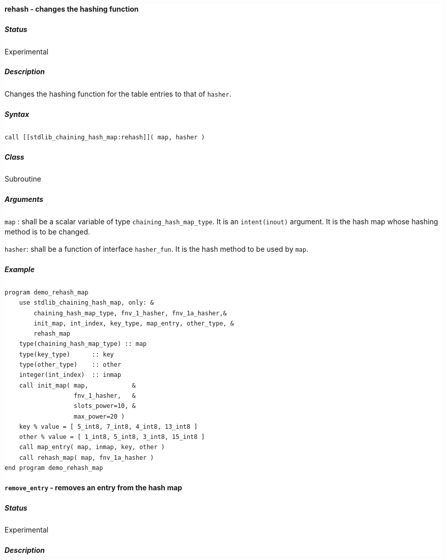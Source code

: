 
#### rehash - changes the hashing function

##### Status

Experimental

##### Description

Changes the hashing function for the table entries to that of `hasher`.

##### Syntax

`call [[stdlib_chaining_hash_map:rehash]]( map, hasher )`

##### Class

Subroutine

##### Arguments

`map` : shall be a scalar variable of type `chaining_hash_map_type`.
It is an `intent(inout)` argument. It is the hash map whose hashing 
method is to be changed.

`hasher`: shall be a function of interface `hasher_fun`.
It is the hash method to be used by `map`.

##### Example

    program demo_rehash_map
        use stdlib_chaining_hash_map, only: &
		    chaining_hash_map_type, fnv_1_hasher, fnv_1a_hasher,&
            init_map, int_index, key_type, map_entry, other_type, &
            rehash_map
        type(chaining_hash_map_type) :: map
        type(key_type)      :: key
        type(other_type)    :: other
        integer(int_index)  :: inmap
        call init_map( map,            &
                       fnv_1_hasher,   &
                       slots_power=10, &
                       max_power=20 )
        key % value = [ 5_int8, 7_int8, 4_int8, 13_int8 ]
        other % value = [ 1_int8, 5_int8, 3_int8, 15_int8 ]
        call map_entry( map, inmap, key, other )
        call rehash_map( map, fnv_1a_hasher )
    end program demo_rehash_map


#### `remove_entry` - removes an entry from the hash map

##### Status

Experimental

##### Description
